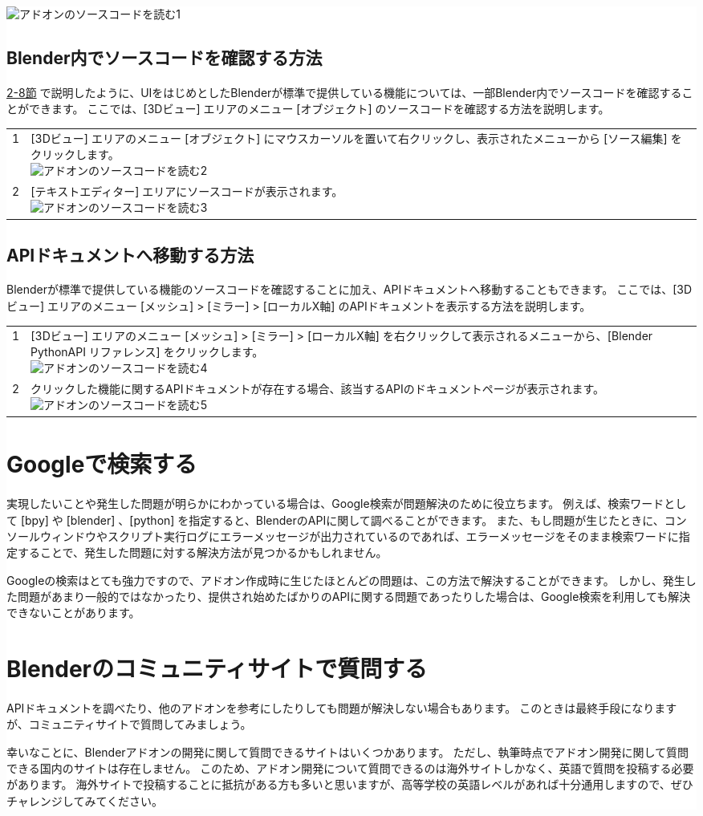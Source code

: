 ![](../../images/chapter_04/01_Research_official_Blender_API_for_Add-on/read_addon_source_code_1.png "アドオンのソースコードを読む1")


## Blender内でソースコードを確認する方法

[2-8節](../chapter_02/08_Control_Blender_UI_1.html) で説明したように、UIをはじめとしたBlenderが標準で提供している機能については、一部Blender内でソースコードを確認することができます。
ここでは、[3Dビュー] エリアのメニュー [オブジェクト] のソースコードを確認する方法を説明します。


<div class="work"></div>

|||
|---|---|
|1|[3Dビュー] エリアのメニュー [オブジェクト] にマウスカーソルを置いて右クリックし、表示されたメニューから [ソース編集] をクリックします。<br>![](../../images/chapter_04/01_Research_official_Blender_API_for_Add-on/read_addon_source_code_2.png "アドオンのソースコードを読む2")|
|2|[テキストエディター] エリアにソースコードが表示されます。<br>![](../../images/chapter_04/01_Research_official_Blender_API_for_Add-on/read_addon_source_code_3.png "アドオンのソースコードを読む3")|


## APIドキュメントへ移動する方法

Blenderが標準で提供している機能のソースコードを確認することに加え、APIドキュメントへ移動することもできます。
ここでは、[3Dビュー] エリアのメニュー [メッシュ] > [ミラー] > [ローカルX軸] のAPIドキュメントを表示する方法を説明します。


<div class="work"></div>

|||
|---|---|
|1|[3Dビュー] エリアのメニュー [メッシュ] > [ミラー] > [ローカルX軸] を右クリックして表示されるメニューから、[Blender PythonAPI リファレンス] をクリックします。<br>![](../../images/chapter_04/01_Research_official_Blender_API_for_Add-on/read_addon_source_code_4.png "アドオンのソースコードを読む4")|
|2|クリックした機能に関するAPIドキュメントが存在する場合、該当するAPIのドキュメントページが表示されます。<br>![](../../images/chapter_04/01_Research_official_Blender_API_for_Add-on/read_addon_source_code_5.png "アドオンのソースコードを読む5")|


# Googleで検索する

実現したいことや発生した問題が明らかにわかっている場合は、Google検索が問題解決のために役立ちます。
例えば、検索ワードとして [bpy] や [blender] 、[python] を指定すると、BlenderのAPIに関して調べることができます。
また、もし問題が生じたときに、コンソールウィンドウやスクリプト実行ログにエラーメッセージが出力されているのであれば、エラーメッセージをそのまま検索ワードに指定することで、発生した問題に対する解決方法が見つかるかもしれません。

Googleの検索はとても強力ですので、アドオン作成時に生じたほとんどの問題は、この方法で解決することができます。
しかし、発生した問題があまり一般的ではなかったり、提供され始めたばかりのAPIに関する問題であったりした場合は、Google検索を利用しても解決できないことがあります。


# Blenderのコミュニティサイトで質問する

APIドキュメントを調べたり、他のアドオンを参考にしたりしても問題が解決しない場合もあります。
このときは最終手段になりますが、コミュニティサイトで質問してみましょう。

幸いなことに、Blenderアドオンの開発に関して質問できるサイトはいくつかあります。
ただし、執筆時点でアドオン開発に関して質問できる国内のサイトは存在しません。
このため、アドオン開発について質問できるのは海外サイトしかなく、英語で質問を投稿する必要があります。
海外サイトで投稿することに抵抗がある方も多いと思いますが、高等学校の英語レベルがあれば十分通用しますので、ぜひチャレンジしてみてください。
